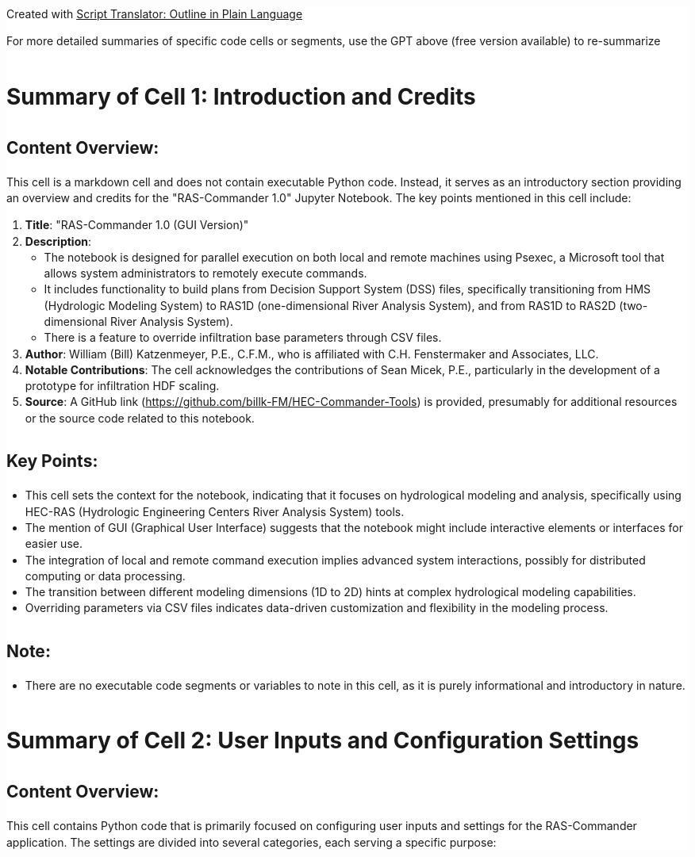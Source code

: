 Created with [Script Translator: Outline in Plain Language](https://github.com/billk-FM/HEC-Commander/blob/main/ChatGPT%20Examples/08_Script_Translator_-_Outline_in_Plain_Language.md)

For more detailed summaries of specific code cells or segments, use the GPT above (free version available) to re-summarize

# Summary of Cell 1: Introduction and Credits

## Content Overview:
This cell is a markdown cell and does not contain executable Python code. Instead, it serves as an introductory section providing an overview and credits for the "RAS-Commander 1.0" Jupyter Notebook. The key points mentioned in this cell include:

1. **Title**: "RAS-Commander 1.0 (GUI Version)"
2. **Description**:
   - The notebook is designed for parallel execution on both local and remote machines using Psexec, a Microsoft tool that allows system administrators to remotely execute commands.
   - It includes functionality to build plans from Decision Support System (DSS) files, specifically transitioning from HMS (Hydrologic Modeling System) to RAS1D (one-dimensional River Analysis System), and from RAS1D to RAS2D (two-dimensional River Analysis System).
   - There is a feature to override infiltration base parameters through CSV files.
3. **Author**: William (Bill) Katzenmeyer, P.E., C.F.M., who is affiliated with C.H. Fenstermaker and Associates, LLC.
4. **Notable Contributions**: The cell acknowledges the contributions of Sean Micek, P.E., particularly in the development of a prototype for infiltration HDF scaling.
5. **Source**: A GitHub link (https://github.com/billk-FM/HEC-Commander-Tools) is provided, presumably for additional resources or the source code related to this notebook.

## Key Points:
- This cell sets the context for the notebook, indicating that it focuses on hydrological modeling and analysis, specifically using HEC-RAS (Hydrologic Engineering Centers River Analysis System) tools.
- The mention of GUI (Graphical User Interface) suggests that the notebook might include interactive elements or interfaces for easier use.
- The integration of local and remote command execution implies advanced system interactions, possibly for distributed computing or data processing.
- The transition between different modeling dimensions (1D to 2D) hints at complex hydrological modeling capabilities.
- Overriding parameters via CSV files indicates data-driven customization and flexibility in the modeling process.

## Note:
- There are no executable code segments or variables to note in this cell, as it is purely informational and introductory in nature.


# Summary of Cell 2: User Inputs and Configuration Settings

## Content Overview:
This cell contains Python code that is primarily focused on configuring user inputs and settings for the RAS-Commander application. The settings are divided into several categories, each serving a specific purpose:
